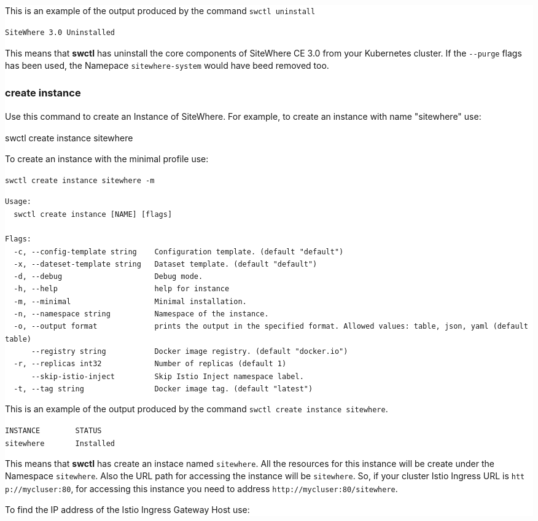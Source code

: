 This is an example of the output produced by the command `swctl uninstall`

```command
SiteWhere 3.0 Uninstalled
```

This means that **swctl** has uninstall the core components of SiteWhere CE 3.0 from your Kubernetes cluster.
If the `--purge` flags has been used, the Namepace `sitewhere-system` would have beed removed too.

### create instance

Use this command to create an Instance of SiteWhere.
For example, to create an instance with name "sitewhere" use:

  swctl create instance sitewhere

To create an instance with the minimal profile use:

```command
swctl create instance sitewhere -m
```

```command
Usage:
  swctl create instance [NAME] [flags]

Flags:
  -c, --config-template string    Configuration template. (default "default")
  -x, --dateset-template string   Dataset template. (default "default")
  -d, --debug                     Debug mode.
  -h, --help                      help for instance
  -m, --minimal                   Minimal installation.
  -n, --namespace string          Namespace of the instance.
  -o, --output format             prints the output in the specified format. Allowed values: table, json, yaml (default table)
      --registry string           Docker image registry. (default "docker.io")
  -r, --replicas int32            Number of replicas (default 1)
      --skip-istio-inject         Skip Istio Inject namespace label.
  -t, --tag string                Docker image tag. (default "latest")
````

This is an example of the output produced by the command `swctl create instance sitewhere`.

```command
INSTANCE        STATUS   
sitewhere       Installed
```

This means that **swctl** has create an instace named `sitewhere`. All the resources for this instance will
be create under the Namespace `sitewhere`. Also the URL path for accessing the instance will be `sitewhere`. So,
if your cluster Istio Ingress URL is `http://mycluser:80`, for accessing this instance you need to address `http://mycluser:80/sitewhere`.

To find the IP address of the Istio Ingress Gateway Host use:
